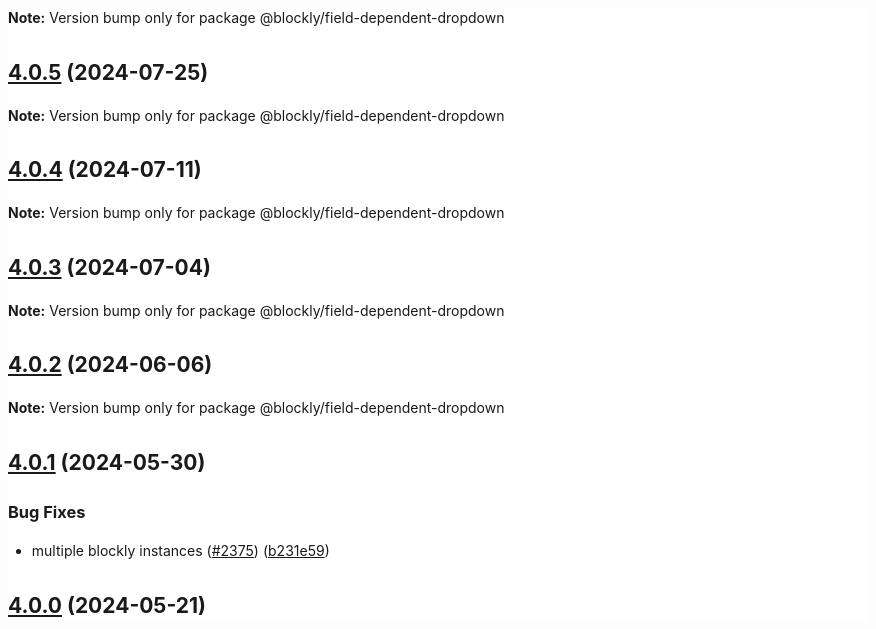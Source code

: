 **Note:** Version bump only for package @blockly/field-dependent-dropdown





## [4.0.5](https://github.com/google/blockly-samples/compare/@blockly/field-dependent-dropdown@4.0.4...@blockly/field-dependent-dropdown@4.0.5) (2024-07-25)

**Note:** Version bump only for package @blockly/field-dependent-dropdown





## [4.0.4](https://github.com/google/blockly-samples/compare/@blockly/field-dependent-dropdown@4.0.3...@blockly/field-dependent-dropdown@4.0.4) (2024-07-11)

**Note:** Version bump only for package @blockly/field-dependent-dropdown





## [4.0.3](https://github.com/google/blockly-samples/compare/@blockly/field-dependent-dropdown@4.0.2...@blockly/field-dependent-dropdown@4.0.3) (2024-07-04)

**Note:** Version bump only for package @blockly/field-dependent-dropdown





## [4.0.2](https://github.com/google/blockly-samples/compare/@blockly/field-dependent-dropdown@4.0.1...@blockly/field-dependent-dropdown@4.0.2) (2024-06-06)

**Note:** Version bump only for package @blockly/field-dependent-dropdown





## [4.0.1](https://github.com/google/blockly-samples/compare/@blockly/field-dependent-dropdown@4.0.0...@blockly/field-dependent-dropdown@4.0.1) (2024-05-30)


### Bug Fixes

* multiple blockly instances ([#2375](https://github.com/google/blockly-samples/issues/2375)) ([b231e59](https://github.com/google/blockly-samples/commit/b231e598f2f5f5b0abbfd01d981e35572ad50a26))



## [4.0.0](https://github.com/google/blockly-samples/compare/@blockly/field-dependent-dropdown@3.0.17...@blockly/field-dependent-dropdown@4.0.0) (2024-05-21)
